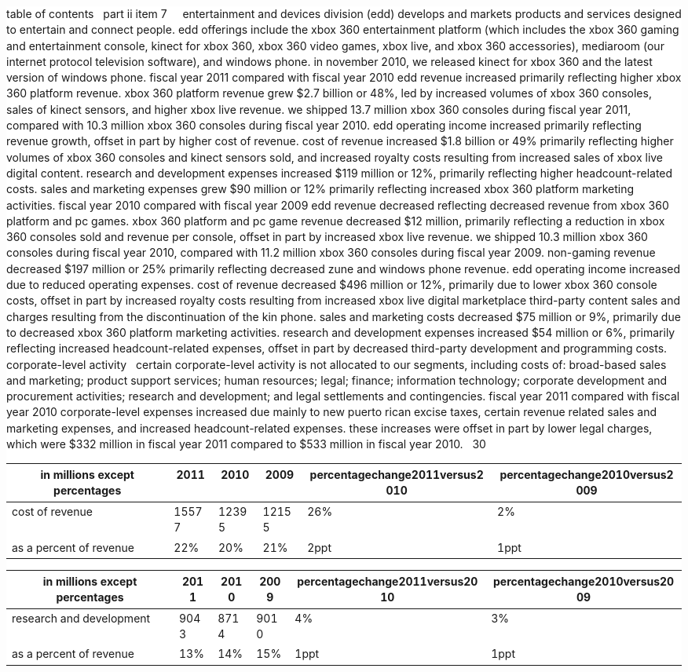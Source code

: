  table of contents     part ii  item 7      entertainment and devices division (edd) develops and markets products and services designed to entertain and connect people. edd offerings include the xbox 360 entertainment platform (which includes the xbox 360 gaming and entertainment console, kinect for xbox 360, xbox 360 video games, xbox live, and xbox 360 accessories), mediaroom (our internet protocol television software), and windows phone. in november 2010, we released kinect for xbox 360 and the latest version of windows phone.  fiscal year 2011 compared with fiscal year 2010  edd revenue increased primarily reflecting higher xbox 360 platform revenue. xbox 360 platform revenue grew $2.7 billion or 48%, led by increased volumes of xbox 360 consoles, sales of kinect sensors, and higher xbox live revenue. we shipped 13.7 million xbox 360 consoles during fiscal year 2011, compared with 10.3 million xbox 360 consoles during fiscal year 2010.  edd operating income increased primarily reflecting revenue growth, offset in part by higher cost of revenue. cost of revenue increased $1.8 billion or 49% primarily reflecting higher volumes of xbox 360 consoles and kinect sensors sold, and increased royalty costs resulting from increased sales of xbox live digital content. research and development expenses increased $119 million or 12%, primarily reflecting higher headcount-related costs. sales and marketing expenses grew $90 million or 12% primarily reflecting increased xbox 360 platform marketing activities.  fiscal year 2010 compared with fiscal year 2009  edd revenue decreased reflecting decreased revenue from xbox 360 platform and pc games. xbox 360 platform and pc game revenue decreased $12 million, primarily reflecting a reduction in xbox 360 consoles sold and revenue per console, offset in part by increased xbox live revenue. we shipped 10.3 million xbox 360 consoles during fiscal year 2010, compared with 11.2 million xbox 360 consoles during fiscal year 2009. non-gaming revenue decreased $197 million or 25% primarily reflecting decreased zune and windows phone revenue.  edd operating income increased due to reduced operating expenses. cost of revenue decreased $496 million or 12%, primarily due to lower xbox 360 console costs, offset in part by increased royalty costs resulting from increased xbox live digital marketplace third-party content sales and charges resulting from the discontinuation of the kin phone. sales and marketing costs decreased $75 million or 9%, primarily due to decreased xbox 360 platform marketing activities. research and development expenses increased $54 million or 6%, primarily reflecting increased headcount-related expenses, offset in part by decreased third-party development and programming costs.  corporate-level activity     certain corporate-level activity is not allocated to our segments, including costs of: broad-based sales and marketing; product support services; human resources; legal; finance; information technology; corporate development and procurement activities; research and development; and legal settlements and contingencies.  fiscal year 2011 compared with fiscal year 2010  corporate-level expenses increased due mainly to new puerto rican excise taxes, certain revenue related sales and marketing expenses, and increased headcount-related expenses. these increases were offset in part by lower legal charges, which were $332 million in fiscal year 2011 compared to $533 million in fiscal year 2010.    30 


| in millions except percentages | 2011 | 2010 | 2009 | percentagechange2011versus2010 | percentagechange2010versus2009 |
| --- | --- | --- | --- | --- | --- |
| cost of revenue | 15577 | 12395 | 12155 | 26% | 2% |
| as a percent of revenue | 22% | 20% | 21% | 2ppt | 1ppt |

| in millions except percentages | 2011 | 2010 | 2009 | percentagechange2011versus2010 | percentagechange2010versus2009 |
| --- | --- | --- | --- | --- | --- |
| research and development | 9043 | 8714 | 9010 | 4% | 3% |
| as a percent of revenue | 13% | 14% | 15% | 1ppt | 1ppt |

